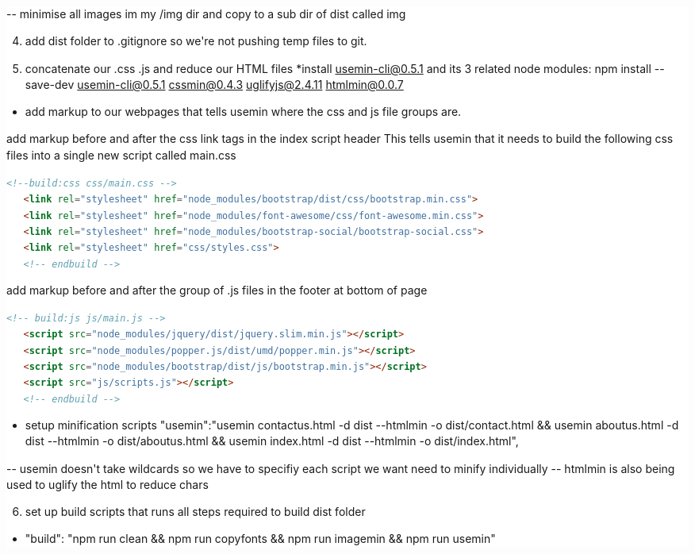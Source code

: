  -- minimise all images im my /img dir and copy to a sub dir of dist called img
 
 4. add dist folder to .gitignore so we're not pushing temp files to git. 
 
 5. concatenate our .css .js and reduce our HTML files 
 *install usemin-cli@0.5.1 and its 3 related node modules:
npm install --save-dev usemin-cli@0.5.1 cssmin@0.4.3 uglifyjs@2.4.11 htmlmin@0.0.7
 * add markup to our webpages that tells usemin where the css and js file groups are.
 
 add markup before and after the css link tags in the index script header 
 This tells usemin that it needs to build the following css files into 
 a single new script called main.css
 
 ```html
<!--build:css css/main.css -->
    <link rel="stylesheet" href="node_modules/bootstrap/dist/css/bootstrap.min.css">
    <link rel="stylesheet" href="node_modules/font-awesome/css/font-awesome.min.css">
    <link rel="stylesheet" href="node_modules/bootstrap-social/bootstrap-social.css">
    <link rel="stylesheet" href="css/styles.css">
    <!-- endbuild -->
```
 
 add markup before and after the group of .js files in the footer at bottom of page 
 ```html
<!-- build:js js/main.js -->
    <script src="node_modules/jquery/dist/jquery.slim.min.js"></script>
    <script src="node_modules/popper.js/dist/umd/popper.min.js"></script>
    <script src="node_modules/bootstrap/dist/js/bootstrap.min.js"></script>
    <script src="js/scripts.js"></script>
    <!-- endbuild -->
```
 
* setup minification scripts
     "usemin":"usemin contactus.html -d dist --htmlmin -o dist/contact.html && usemin aboutus.html -d dist --htmlmin -o dist/aboutus.html && usemin index.html -d dist --htmlmin -o dist/index.html",

-- usemin doesn't take wildcards so we have to specifiy each script we want need to minify individually 
-- htmlmin is also being used to uglify the html to reduce chars 

6. set up build scripts that runs all steps required to build dist folder 
*    "build": "npm run clean && npm run copyfonts && npm run imagemin && npm run usemin"




 








 









